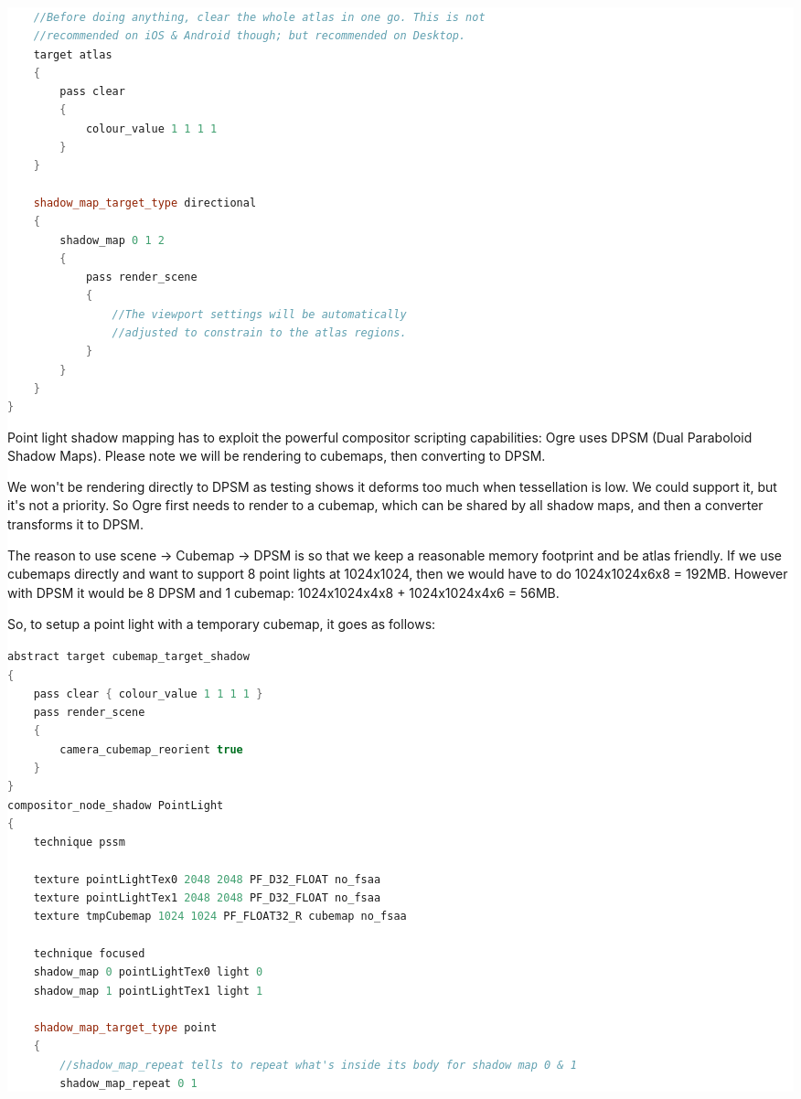 ```cpp
    //Before doing anything, clear the whole atlas in one go. This is not
    //recommended on iOS & Android though; but recommended on Desktop.
    target atlas
    {
        pass clear
        {
            colour_value 1 1 1 1
        }
    }

    shadow_map_target_type directional
    {
        shadow_map 0 1 2
        {
            pass render_scene
            {
                //The viewport settings will be automatically
                //adjusted to constrain to the atlas regions.
            }
        }
    }
}
```

Point light shadow mapping has to exploit the powerful compositor scripting
capabilities: Ogre uses DPSM (Dual Paraboloid Shadow Maps).
Please note we will be rendering to cubemaps, then converting to DPSM.

We won't be rendering directly to DPSM as testing shows it deforms too much when
tessellation is low. We could support it, but it's not a priority.
So Ogre first needs to render to a cubemap, which can be shared by all shadow maps,
and then a converter transforms it to DPSM.

The reason to use scene -> Cubemap -> DPSM is so that we keep a reasonable memory
footprint and be atlas friendly. If we use cubemaps directly and want to support
8 point lights at 1024x1024, then we would have to do 1024x1024x6x8 = 192MB.
However with DPSM it would be 8 DPSM and 1 cubemap: 1024x1024x4x8 + 1024x1024x4x6 = 56MB.

So, to setup a point light with a temporary cubemap, it goes as follows:

```cpp
abstract target cubemap_target_shadow
{
    pass clear { colour_value 1 1 1 1 }
    pass render_scene
    {
        camera_cubemap_reorient true
    }
}
compositor_node_shadow PointLight
{
    technique pssm

    texture pointLightTex0 2048 2048 PF_D32_FLOAT no_fsaa
    texture pointLightTex1 2048 2048 PF_D32_FLOAT no_fsaa
    texture tmpCubemap 1024 1024 PF_FLOAT32_R cubemap no_fsaa

    technique focused
    shadow_map 0 pointLightTex0 light 0
    shadow_map 1 pointLightTex1 light 1

    shadow_map_target_type point
    {
        //shadow_map_repeat tells to repeat what's inside its body for shadow map 0 & 1
        shadow_map_repeat 0 1
```